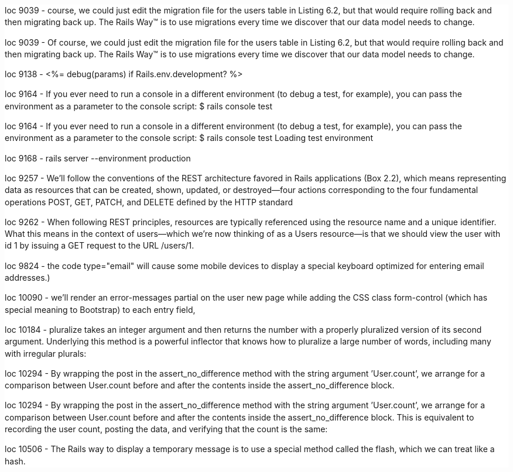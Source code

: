  loc 9039 - course, we could just edit the migration file for the users table in Listing 6.2, but that would require rolling back and then migrating back up. The Rails Way™ is to use migrations every time we discover that our data model needs to change.

 loc 9039 - Of course, we could just edit the migration file for the users table in Listing 6.2, but that would require rolling back and then migrating back up. The Rails Way™ is to use migrations every time we discover that our data model needs to change.

 loc 9138 - <%= debug(params) if Rails.env.development? %>

 loc 9164 - If you ever need to run a console in a different environment (to debug a test, for example), you can pass the environment as a parameter to the console script: $ rails console test

 loc 9164 - If you ever need to run a console in a different environment (to debug a test, for example), you can pass the environment as a parameter to the console script: $ rails console test Loading test environment

 loc 9168 - rails server --environment production

 loc 9257 - We’ll follow the conventions of the REST architecture favored in Rails applications (Box 2.2), which means representing data as resources that can be created, shown, updated, or destroyed—four actions corresponding to the four fundamental operations POST, GET, PATCH, and DELETE defined by the HTTP standard

 loc 9262 - When following REST principles, resources are typically referenced using the resource name and a unique identifier. What this means in the context of users—which we’re now thinking of as a Users resource—is that we should view the user with id 1 by issuing a GET request to the URL /users/1.

 loc 9824 - the code type="email" will cause some mobile devices to display a special keyboard optimized for entering email addresses.)

 loc 10090 - we’ll render an error-messages partial on the user new page while adding the CSS class form-control (which has special meaning to Bootstrap) to each entry field,

 loc 10184 - pluralize takes an integer argument and then returns the number with a properly pluralized version of its second argument. Underlying this method is a powerful inflector that knows how to pluralize a large number of words, including many with irregular plurals:

 loc 10294 - By wrapping the post in the assert_no_difference method with the string argument ’User.count’, we arrange for a comparison between User.count before and after the contents inside the assert_no_difference block.

 loc 10294 - By wrapping the post in the assert_no_difference method with the string argument ’User.count’, we arrange for a comparison between User.count before and after the contents inside the assert_no_difference block. This is equivalent to recording the user count, posting the data, and verifying that the count is the same:

 loc 10506 - The Rails way to display a temporary message is to use a special method called the flash, which we can treat like a hash.

